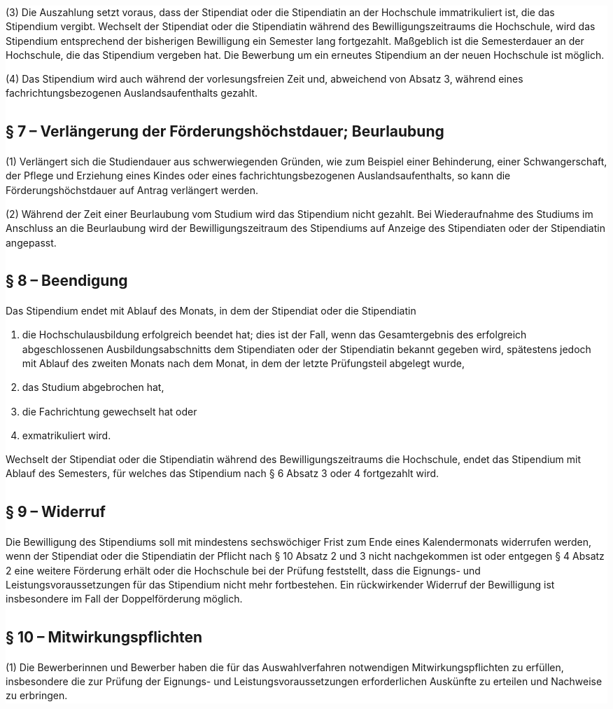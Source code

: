 (3) Die Auszahlung setzt voraus, dass der Stipendiat oder die Stipendiatin an der Hochschule immatrikuliert ist, die das Stipendium vergibt. Wechselt der Stipendiat oder die Stipendiatin während des Bewilligungszeitraums die Hochschule, wird das Stipendium entsprechend der bisherigen Bewilligung ein Semester lang fortgezahlt. Maßgeblich ist die Semesterdauer an der Hochschule, die das Stipendium vergeben hat. Die Bewerbung um ein erneutes Stipendium an der neuen Hochschule ist möglich.

(4) Das Stipendium wird auch während der vorlesungsfreien Zeit und, abweichend von Absatz 3, während eines fachrichtungsbezogenen Auslandsaufenthalts gezahlt.


## § 7 – Verlängerung der Förderungshöchstdauer; Beurlaubung

(1) Verlängert sich die Studiendauer aus schwerwiegenden Gründen, wie zum Beispiel einer Behinderung, einer Schwangerschaft, der Pflege und Erziehung eines Kindes oder eines fachrichtungsbezogenen Auslandsaufenthalts, so kann die Förderungshöchstdauer auf Antrag verlängert werden.

(2) Während der Zeit einer Beurlaubung vom Studium wird das Stipendium nicht gezahlt. Bei Wiederaufnahme des Studiums im Anschluss an die Beurlaubung wird der Bewilligungszeitraum des Stipendiums auf Anzeige des Stipendiaten oder der Stipendiatin angepasst.


## § 8 – Beendigung

Das Stipendium endet mit Ablauf des Monats, in dem der Stipendiat oder die Stipendiatin

1. die Hochschulausbildung erfolgreich beendet hat; dies ist der Fall, wenn das Gesamtergebnis des erfolgreich abgeschlossenen Ausbildungsabschnitts dem Stipendiaten oder der Stipendiatin bekannt gegeben wird, spätestens jedoch mit Ablauf des zweiten Monats nach dem Monat, in dem der letzte Prüfungsteil abgelegt wurde,

2. das Studium abgebrochen hat,

3. die Fachrichtung gewechselt hat oder

4. exmatrikuliert wird.

Wechselt der Stipendiat oder die Stipendiatin während des Bewilligungszeitraums die Hochschule, endet das Stipendium mit Ablauf des Semesters, für welches das Stipendium nach § 6 Absatz 3 oder 4 fortgezahlt wird.


## § 9 – Widerruf

Die Bewilligung des Stipendiums soll mit mindestens sechswöchiger Frist zum Ende eines Kalendermonats widerrufen werden, wenn der Stipendiat oder die Stipendiatin der Pflicht nach § 10 Absatz 2 und 3 nicht nachgekommen ist oder entgegen § 4 Absatz 2 eine weitere Förderung erhält oder die Hochschule bei der Prüfung feststellt, dass die Eignungs- und Leistungsvoraussetzungen für das Stipendium nicht mehr fortbestehen. Ein rückwirkender Widerruf der Bewilligung ist insbesondere im Fall der Doppelförderung möglich.


## § 10 – Mitwirkungspflichten

(1) Die Bewerberinnen und Bewerber haben die für das Auswahlverfahren notwendigen Mitwirkungspflichten zu erfüllen, insbesondere die zur Prüfung der Eignungs- und Leistungsvoraussetzungen erforderlichen Auskünfte zu erteilen und Nachweise zu erbringen.
